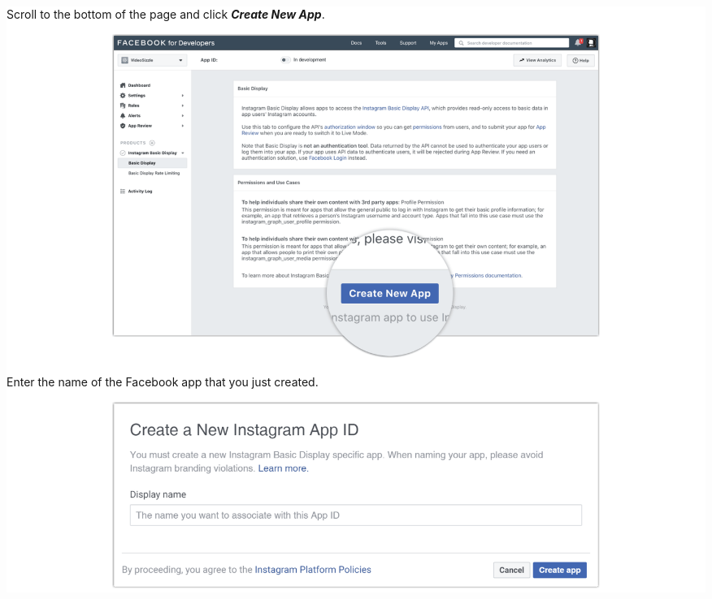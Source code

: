 Scroll to the bottom of the page and click **_Create New App_**.
<p align="center"><img src="images/create_new_app.png" width="600" alt="Instagram basic display setup" title="Instagram basic display setup"></p>

Enter the name of the Facebook app that you just created.
<p align="center"><img src="images/create_a_new_instagram_app_id.png" width="600" alt="Create a new Instagram App ID" title="Create a new Instagram App ID"></p>

